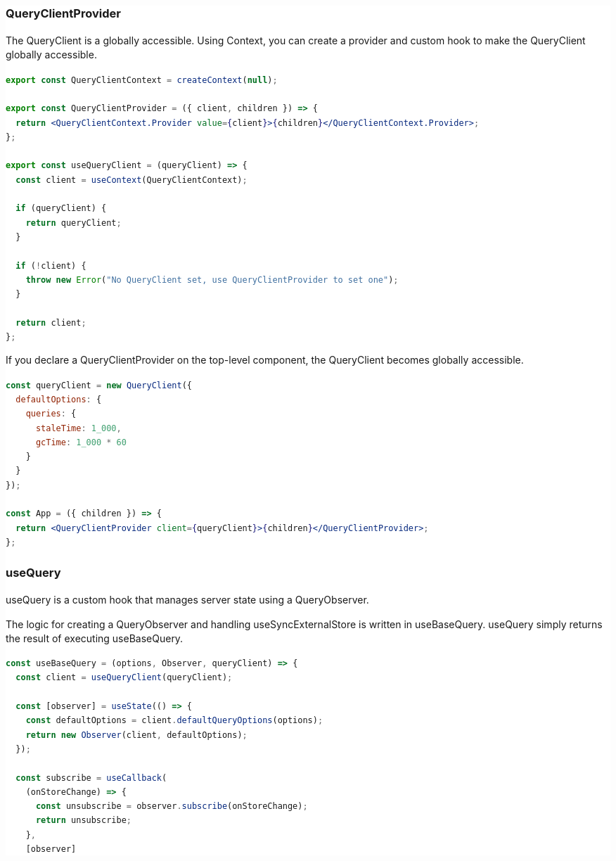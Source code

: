 ### QueryClientProvider

The QueryClient is a globally accessible. Using Context, you can create a provider and custom hook to make the QueryClient globally accessible.

```jsx
export const QueryClientContext = createContext(null);

export const QueryClientProvider = ({ client, children }) => {
  return <QueryClientContext.Provider value={client}>{children}</QueryClientContext.Provider>;
};

export const useQueryClient = (queryClient) => {
  const client = useContext(QueryClientContext);

  if (queryClient) {
    return queryClient;
  }

  if (!client) {
    throw new Error("No QueryClient set, use QueryClientProvider to set one");
  }

  return client;
};
```

If you declare a QueryClientProvider on the top-level component, the QueryClient becomes globally accessible.

```jsx
const queryClient = new QueryClient({
  defaultOptions: {
    queries: {
      staleTime: 1_000,
      gcTime: 1_000 * 60
    }
  }
});

const App = ({ children }) => {
  return <QueryClientProvider client={queryClient}>{children}</QueryClientProvider>;
};
```

### useQuery

useQuery is a custom hook that manages server state using a QueryObserver.

The logic for creating a QueryObserver and handling useSyncExternalStore is written in useBaseQuery. useQuery simply returns the result of executing useBaseQuery.

```jsx
const useBaseQuery = (options, Observer, queryClient) => {
  const client = useQueryClient(queryClient);

  const [observer] = useState(() => {
    const defaultOptions = client.defaultQueryOptions(options);
    return new Observer(client, defaultOptions);
  });

  const subscribe = useCallback(
    (onStoreChange) => {
      const unsubscribe = observer.subscribe(onStoreChange);
      return unsubscribe;
    },
    [observer]
```